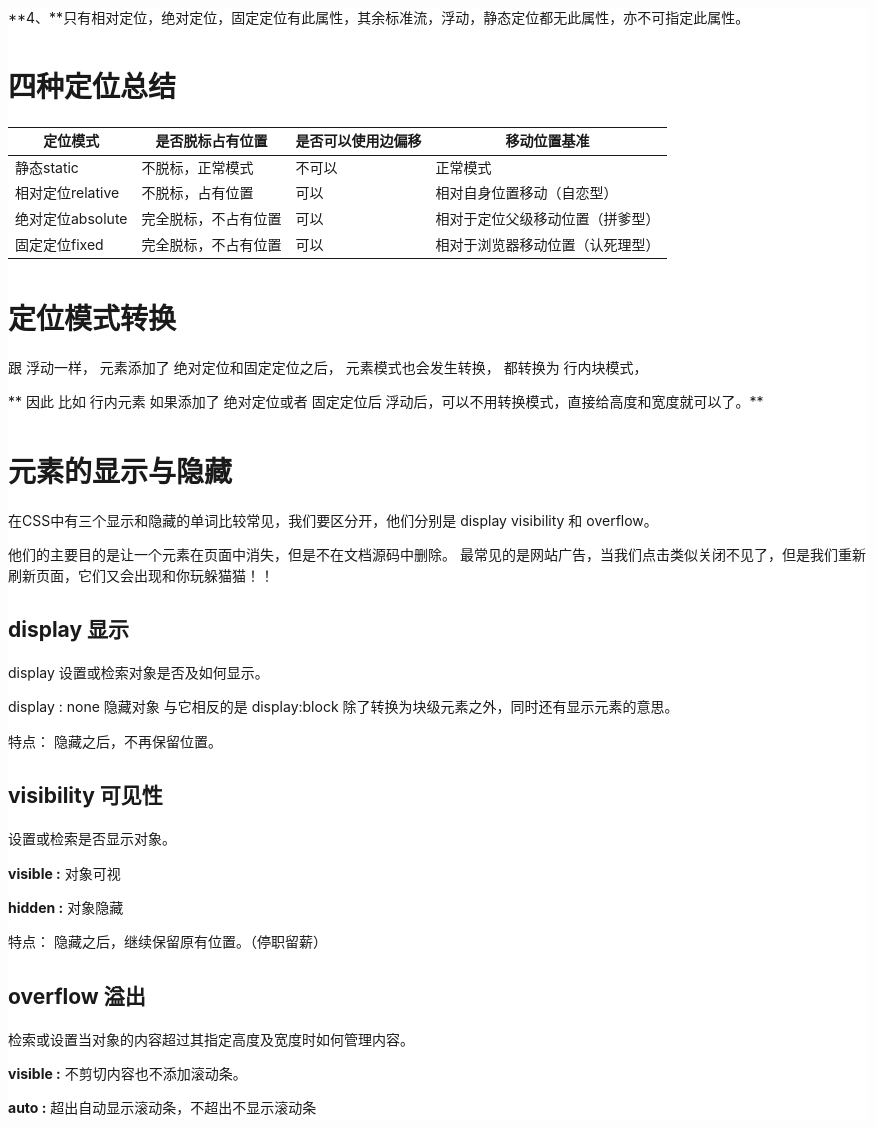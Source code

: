 **4、**只有相对定位，绝对定位，固定定位有此属性，其余标准流，浮动，静态定位都无此属性，亦不可指定此属性。

# **四种定位总结**

| **定位模式**     | **是否脱标占有位置** | **是否可以使用边偏移** | **移动位置基准**                 |
| ---------------- | -------------------- | ---------------------- | -------------------------------- |
| 静态static       | 不脱标，正常模式     | 不可以                 | 正常模式                         |
| 相对定位relative | 不脱标，占有位置     | 可以                   | 相对自身位置移动（自恋型）       |
| 绝对定位absolute | 完全脱标，不占有位置 | 可以                   | 相对于定位父级移动位置（拼爹型） |
| 固定定位fixed    | 完全脱标，不占有位置 | 可以                   | 相对于浏览器移动位置（认死理型） |

# **定位模式转换**

跟 浮动一样， 元素添加了 绝对定位和固定定位之后， 元素模式也会发生转换， 都转换为 行内块模式，

** 因此 比如 行内元素 如果添加了 绝对定位或者 固定定位后 浮动后，可以不用转换模式，直接给高度和宽度就可以了。**

# **元素的显示与隐藏**

 

 

在CSS中有三个显示和隐藏的单词比较常见，我们要区分开，他们分别是 display visibility 和 overflow。

他们的主要目的是让一个元素在页面中消失，但是不在文档源码中删除。 最常见的是网站广告，当我们点击类似关闭不见了，但是我们重新刷新页面，它们又会出现和你玩躲猫猫！！

## **display 显示**

display 设置或检索对象是否及如何显示。

display : none 隐藏对象 与它相反的是 display:block 除了转换为块级元素之外，同时还有显示元素的意思。

特点： 隐藏之后，不再保留位置。

## **visibility 可见性**

设置或检索是否显示对象。

**visible :** 对象可视

**hidden :** 对象隐藏

特点： 隐藏之后，继续保留原有位置。（停职留薪）

## **overflow 溢出**

检索或设置当对象的内容超过其指定高度及宽度时如何管理内容。

**visible :** 不剪切内容也不添加滚动条。

**auto :**  超出自动显示滚动条，不超出不显示滚动条
